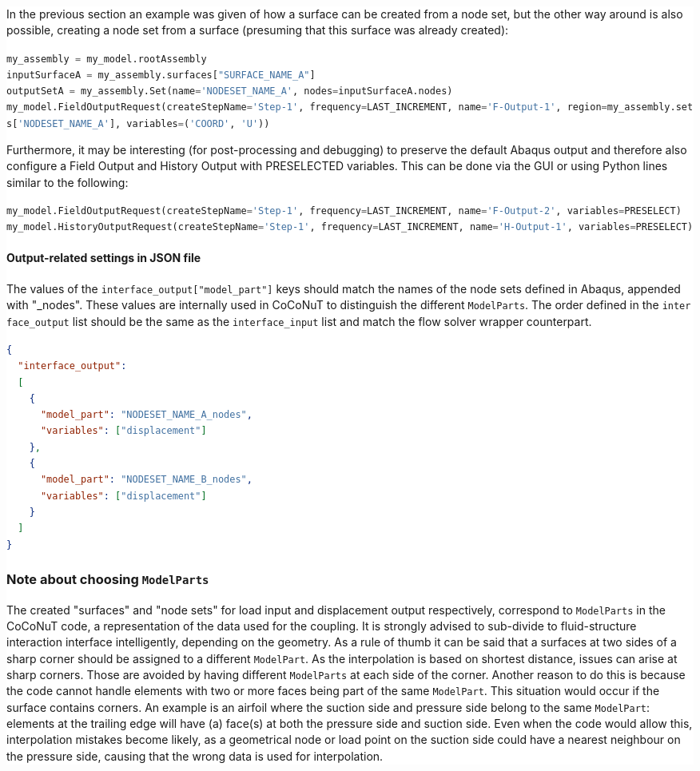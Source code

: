 In the previous section an example was given of how a surface can be created from a node set, but the other way around is also possible, creating a node set from a surface (presuming that this surface was already created):

```python
my_assembly = my_model.rootAssembly
inputSurfaceA = my_assembly.surfaces["SURFACE_NAME_A"]
outputSetA = my_assembly.Set(name='NODESET_NAME_A', nodes=inputSurfaceA.nodes)
my_model.FieldOutputRequest(createStepName='Step-1', frequency=LAST_INCREMENT, name='F-Output-1', region=my_assembly.sets['NODESET_NAME_A'], variables=('COORD', 'U'))
```

Furthermore, it may be interesting (for post-processing and debugging) to preserve the default Abaqus output and therefore also configure a Field Output and History Output with PRESELECTED variables. This can be done via the GUI or using Python lines similar to the following:

```python
my_model.FieldOutputRequest(createStepName='Step-1', frequency=LAST_INCREMENT, name='F-Output-2', variables=PRESELECT)
my_model.HistoryOutputRequest(createStepName='Step-1', frequency=LAST_INCREMENT, name='H-Output-1', variables=PRESELECT)
```

#### Output-related settings in JSON file
The values of the `interface_output["model_part"]` keys should match the names of the node sets defined in Abaqus, appended with "_nodes". These values are internally used in CoCoNuT to distinguish the different `ModelParts`. The order defined in the `interface_output` list should be the same as the `interface_input` list and match the flow solver wrapper counterpart. 

```json
{
  "interface_output": 
  [
    {
      "model_part": "NODESET_NAME_A_nodes",
      "variables": ["displacement"]
    },
    {
      "model_part": "NODESET_NAME_B_nodes",
      "variables": ["displacement"]
    }
  ]
}
```

### Note about choosing `ModelParts`
The created "surfaces" and "node sets" for load input and displacement output respectively, correspond to `ModelParts` in the CoCoNuT code, a representation of the data used for the coupling. It is strongly advised to sub-divide to fluid-structure interaction interface intelligently, depending on the geometry. As a rule of thumb it can be said that a surfaces at two sides of a sharp corner should be assigned to a different `ModelPart`. As the interpolation is based on shortest distance, issues can arise at sharp corners. Those are avoided by having different `ModelParts` at each side of the corner. Another reason to do this is because the code cannot handle elements with two or more faces being part of the same `ModelPart`. This situation would occur if the surface contains corners. An example is an airfoil where the suction side and pressure side belong to the same `ModelPart`: elements at the trailing edge will have (a) face(s) at both the pressure side and suction side. Even when the code would allow this, interpolation mistakes become likely, as a geometrical node or load point on the suction side could have a nearest neighbour on the pressure side, causing that the wrong data is used for interpolation.
